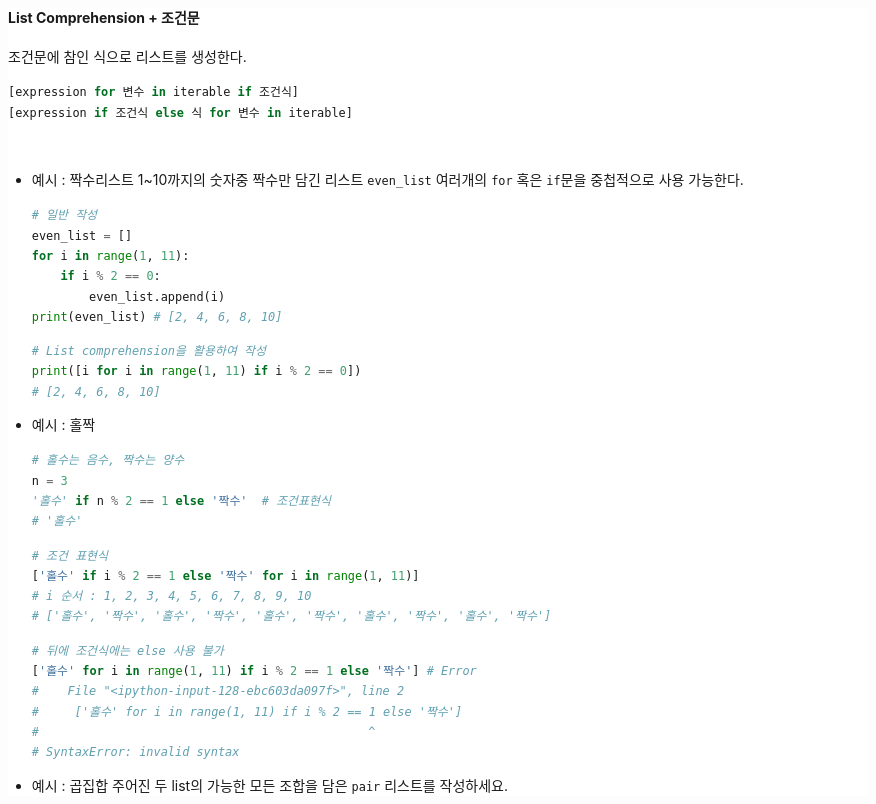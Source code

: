 #### List Comprehension + 조건문

조건문에 참인 식으로 리스트를 생성한다.

```python
[expression for 변수 in iterable if 조건식]
[expression if 조건식 else 식 for 변수 in iterable]
```

<br>

- 예시 : 짝수리스트
  1~10까지의 숫자중 짝수만 담긴 리스트 `even_list`
  여러개의 `for` 혹은 `if`문을 중첩적으로 사용 가능한다.

  ```python
  # 일반 작성
  even_list = []
  for i in range(1, 11):
      if i % 2 == 0:
          even_list.append(i)
  print(even_list) # [2, 4, 6, 8, 10]
  ```

  ```python
  # List comprehension을 활용하여 작성
  print([i for i in range(1, 11) if i % 2 == 0])
  # [2, 4, 6, 8, 10]
  ```

- 예시 : 홀짝

  ```python
  # 홀수는 음수, 짝수는 양수
  n = 3
  '홀수' if n % 2 == 1 else '짝수'  # 조건표현식
  # '홀수'
  ```

  ```python
  # 조건 표현식
  ['홀수' if i % 2 == 1 else '짝수' for i in range(1, 11)]
  # i 순서 : 1, 2, 3, 4, 5, 6, 7, 8, 9, 10
  # ['홀수', '짝수', '홀수', '짝수', '홀수', '짝수', '홀수', '짝수', '홀수', '짝수']
  ```

  ```python
  # 뒤에 조건식에는 else 사용 불가
  ['홀수' for i in range(1, 11) if i % 2 == 1 else '짝수'] # Error
  #    File "<ipython-input-128-ebc603da097f>", line 2
  #     ['홀수' for i in range(1, 11) if i % 2 == 1 else '짝수']
  #                                              ^
  # SyntaxError: invalid syntax
  ```

- 예시 : 곱집합
  주어진 두 list의 가능한 모든 조합을 담은 `pair` 리스트를 작성하세요.
